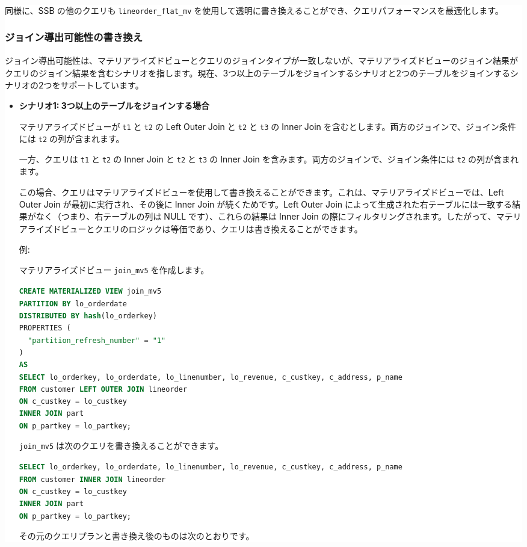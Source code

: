 同様に、SSB の他のクエリも `lineorder_flat_mv` を使用して透明に書き換えることができ、クエリパフォーマンスを最適化します。

### ジョイン導出可能性の書き換え

ジョイン導出可能性は、マテリアライズドビューとクエリのジョインタイプが一致しないが、マテリアライズドビューのジョイン結果がクエリのジョイン結果を含むシナリオを指します。現在、3つ以上のテーブルをジョインするシナリオと2つのテーブルをジョインするシナリオの2つをサポートしています。

- **シナリオ1: 3つ以上のテーブルをジョインする場合**

  マテリアライズドビューが `t1` と `t2` の Left Outer Join と `t2` と `t3` の Inner Join を含むとします。両方のジョインで、ジョイン条件には `t2` の列が含まれます。

  一方、クエリは `t1` と `t2` の Inner Join と `t2` と `t3` の Inner Join を含みます。両方のジョインで、ジョイン条件には `t2` の列が含まれます。

  この場合、クエリはマテリアライズドビューを使用して書き換えることができます。これは、マテリアライズドビューでは、Left Outer Join が最初に実行され、その後に Inner Join が続くためです。Left Outer Join によって生成された右テーブルには一致する結果がなく（つまり、右テーブルの列は NULL です）、これらの結果は Inner Join の際にフィルタリングされます。したがって、マテリアライズドビューとクエリのロジックは等価であり、クエリは書き換えることができます。

  例:

  マテリアライズドビュー `join_mv5` を作成します。

  ```SQL
  CREATE MATERIALIZED VIEW join_mv5
  PARTITION BY lo_orderdate
  DISTRIBUTED BY hash(lo_orderkey)
  PROPERTIES (
    "partition_refresh_number" = "1"
  )
  AS
  SELECT lo_orderkey, lo_orderdate, lo_linenumber, lo_revenue, c_custkey, c_address, p_name
  FROM customer LEFT OUTER JOIN lineorder
  ON c_custkey = lo_custkey
  INNER JOIN part
  ON p_partkey = lo_partkey;
  ```

  `join_mv5` は次のクエリを書き換えることができます。

  ```SQL
  SELECT lo_orderkey, lo_orderdate, lo_linenumber, lo_revenue, c_custkey, c_address, p_name
  FROM customer INNER JOIN lineorder
  ON c_custkey = lo_custkey
  INNER JOIN part
  ON p_partkey = lo_partkey;
  ```

  その元のクエリプランと書き換え後のものは次のとおりです。
